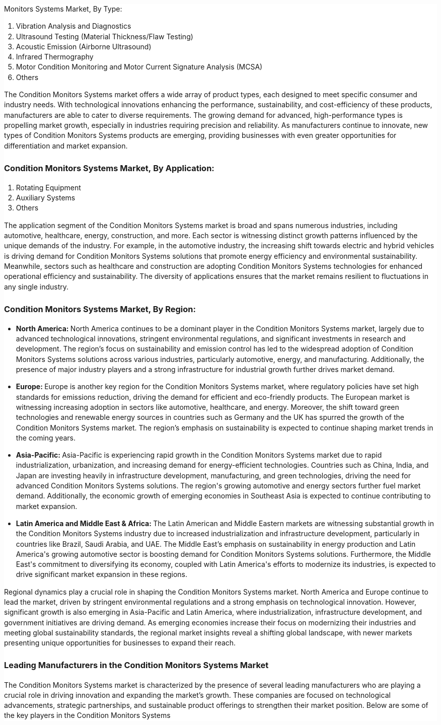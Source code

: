 Monitors Systems Market, By Type:<br /></strong></h3><ol><li>Vibration Analysis and Diagnostics<li> Ultrasound Testing (Material Thickness/Flaw Testing)<li> Acoustic Emission (Airborne Ultrasound)<li> Infrared Thermography<li> Motor Condition Monitoring and Motor Current Signature Analysis (MCSA)<li> Others</li></ol><p>The Condition Monitors Systems market offers a wide array of product types, each designed to meet specific consumer and industry needs. With technological innovations enhancing the performance, sustainability, and cost-efficiency of these products, manufacturers are able to cater to diverse requirements. The growing demand for advanced, high-performance types is propelling market growth, especially in industries requiring precision and reliability. As manufacturers continue to innovate, new types of Condition Monitors Systems products are emerging, providing businesses with even greater opportunities for differentiation and market expansion.</p><h3>Condition Monitors Systems Market,&nbsp;By Application:</h3><ol><li>Rotating Equipment<li> Auxiliary Systems<li> Others</li></ol><p>The application segment of the Condition Monitors Systems market is broad and spans numerous industries, including automotive, healthcare, energy, construction, and more. Each sector is witnessing distinct growth patterns influenced by the unique demands of the industry. For example, in the automotive industry, the increasing shift towards electric and hybrid vehicles is driving demand for Condition Monitors Systems solutions that promote energy efficiency and environmental sustainability. Meanwhile, sectors such as healthcare and construction are adopting Condition Monitors Systems technologies for enhanced operational efficiency and sustainability. The diversity of applications ensures that the market remains resilient to fluctuations in any single industry.</p><h3>Condition Monitors Systems Market, By Region:</h3><ul><li><p><strong>North America:&nbsp;</strong>North America continues to be a dominant player in the Condition Monitors Systems market, largely due to advanced technological innovations, stringent environmental regulations, and significant investments in research and development. The region&rsquo;s focus on sustainability and emission control has led to the widespread adoption of Condition Monitors Systems solutions across various industries, particularly automotive, energy, and manufacturing. Additionally, the presence of major industry players and a strong infrastructure for industrial growth further drives market demand.</p></li><li><p><strong><strong>Europe:&nbsp;</strong></strong>Europe is another key region for the Condition Monitors Systems market, where regulatory policies have set high standards for emissions reduction, driving the demand for efficient and eco-friendly products. The European market is witnessing increasing adoption in sectors like automotive, healthcare, and energy. Moreover, the shift toward green technologies and renewable energy sources in countries such as Germany and the UK has spurred the growth of the Condition Monitors Systems market. The region&rsquo;s emphasis on sustainability is expected to continue shaping market trends in the coming years.</p></li><li><p><strong><strong>Asia-Pacific:&nbsp;</strong></strong>Asia-Pacific is experiencing rapid growth in the Condition Monitors Systems market due to rapid industrialization, urbanization, and increasing demand for energy-efficient technologies. Countries such as China, India, and Japan are investing heavily in infrastructure development, manufacturing, and green technologies, driving the need for advanced Condition Monitors Systems solutions. The region's growing automotive and energy sectors further fuel market demand. Additionally, the economic growth of emerging economies in Southeast Asia is expected to continue contributing to market expansion.</p></li><li><p><strong><strong>Latin America and Middle East &amp; Africa:&nbsp;</strong></strong>The Latin American and Middle Eastern markets are witnessing substantial growth in the Condition Monitors Systems industry due to increased industrialization and infrastructure development, particularly in countries like Brazil, Saudi Arabia, and UAE. The Middle East&rsquo;s emphasis on sustainability in energy production and Latin America's growing automotive sector is boosting demand for Condition Monitors Systems solutions. Furthermore, the Middle East's commitment to diversifying its economy, coupled with Latin America's efforts to modernize its industries, is expected to drive significant market expansion in these regions.</p></li></ul><p>Regional dynamics play a crucial role in shaping the Condition Monitors Systems market. North America and Europe continue to lead the market, driven by stringent environmental regulations and a strong emphasis on technological innovation. However, significant growth is also emerging in Asia-Pacific and Latin America, where industrialization, infrastructure development, and government initiatives are driving demand. As emerging economies increase their focus on modernizing their industries and meeting global sustainability standards, the regional market insights reveal a shifting global landscape, with newer markets presenting unique opportunities for businesses to expand their reach.</p><h3><strong>Leading Manufacturers in the Condition Monitors Systems Market</strong></h3><p>The Condition Monitors Systems market is characterized by the presence of several leading manufacturers who are playing a crucial role in driving innovation and expanding the market&rsquo;s growth. These companies are focused on technological advancements, strategic partnerships, and sustainable product offerings to strengthen their market position. Below are some of the key players in the Condition Monitors Systems